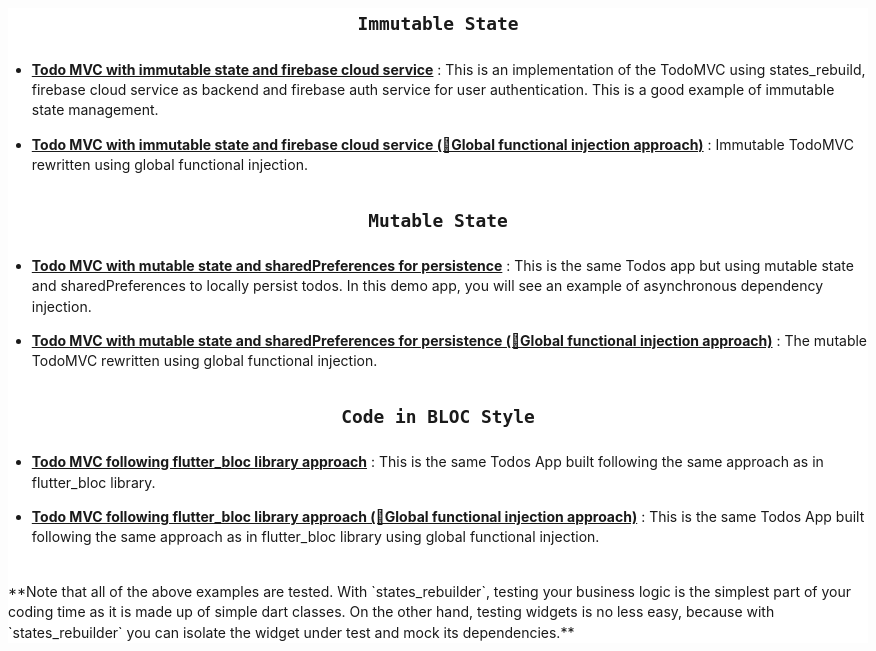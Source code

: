 ## <p align='center'>`Immutable State`</p>  
* [**Todo MVC with immutable state and firebase cloud service**](examples/ex_009_1_1_ca_todo_mvc_cloud_firestore_immutable_with_injector) : This is an implementation of the TodoMVC using states_rebuild, firebase cloud service as backend and firebase auth service for user authentication. This is a good example of immutable state management.

* [**Todo MVC with immutable state and firebase cloud service (🚀Global functional injection approach)**](examples/ex_009_1_2_ca_todo_mvc_cloud_firestore_immutable_with_fi) : Immutable TodoMVC rewritten using global functional injection.
## <p align='center'>`Mutable State`</p>  
* [**Todo MVC with mutable state and sharedPreferences for persistence**](examples/ex_009_2_1_ca_todo_mvc_mutable_with_injector) : This is the same Todos app but using mutable state and sharedPreferences to locally persist todos. In this demo app, you will see an example of asynchronous dependency injection.

* [**Todo MVC with mutable state and sharedPreferences for persistence (🚀Global functional injection approach)**](examples/ex_009_2_2_ca_todo_mvc_mutable_with_fi) : The mutable TodoMVC rewritten using global functional injection.


## <p align='center'>`Code in BLOC Style`</p>  
* [**Todo MVC following flutter_bloc library approach**](examples/ex_009_3_1_todo_mvc_the_flutter_bloc_way_with_injector) : This is the same Todos App built following the same approach as in flutter_bloc library.

* [**Todo MVC following flutter_bloc library approach (🚀Global functional injection approach)**](examples/ex_009_3_2_todo_mvc_the_flutter_bloc_way_with_fi) : This is the same Todos App built following the same approach as in flutter_bloc library using global functional injection.


</br>
**Note that all of the above examples are tested. With `states_rebuilder`, testing your business logic is the simplest part of your coding time as it is made up of simple dart classes. On the other hand, testing widgets is no less easy, because with `states_rebuilder` you can isolate the widget under test and mock its dependencies.**



